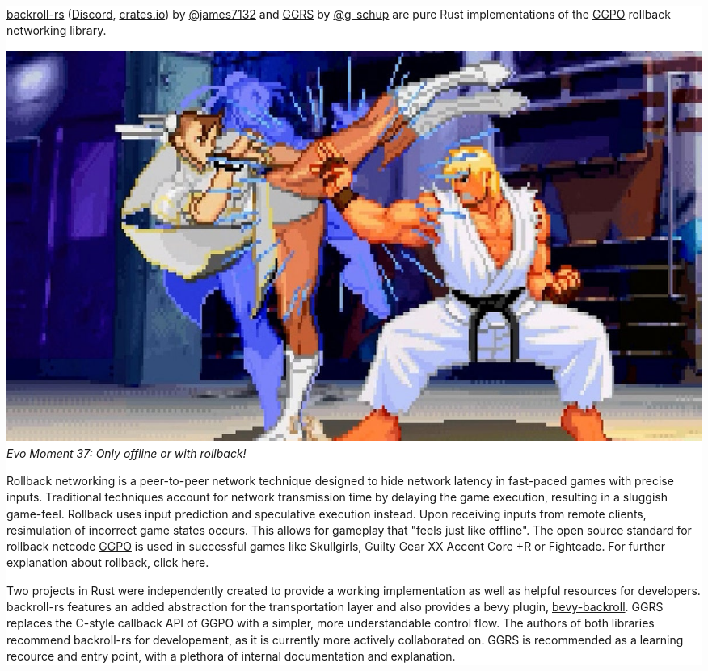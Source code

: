 [backroll-rs] ([Discord](https://discord.gg/VuZhs9V),
[crates.io](https://crates.io/crates/backroll)) by [@james7132] and
[GGRS]([crates.io](https://crates.io/crates/ggrs)) by [@g_schup] are pure
Rust implementations of the [GGPO] rollback networking library.

![Evo Moment 37](rollback.jpg)
_[Evo Moment 37](https://www.youtube.com/watch?v=JzS96auqau0):
Only offline or with rollback!_

Rollback networking is a peer-to-peer network technique designed to hide
network latency in fast-paced games with precise inputs. Traditional techniques
account for network transmission time by delaying the game execution, resulting
in a sluggish game-feel. Rollback uses input prediction and speculative
execution instead. Upon receiving inputs from remote clients, resimulation of
incorrect game states occurs. This allows for gameplay that "feels just
like offline". The open source standard for rollback netcode [GGPO] is used
in successful games like Skullgirls, Guilty Gear XX Accent Core +R or
Fightcade. For further explanation about rollback,
[click here](https://ki.infil.net/w02-netcode.html).

Two projects in Rust were independently created to provide a working
implementation as well as helpful resources for developers.
backroll-rs features an added abstraction for the transportation layer and
also provides a bevy plugin, [bevy-backroll]. GGRS replaces the
C-style callback API of GGPO with a simpler, more understandable control flow.
The authors of both libraries recommend backroll-rs for developement,
as it is currently more actively collaborated on.
GGRS is recommended as a learning recource and entry point,
with a plethora of internal documentation and explanation.


[Rust]: https://rust-lang.org
[join]: https://github.com/rust-gamedev/wg#join-the-fun
[pr]: https://github.com/rust-gamedev/rust-gamedev.github.io
[coordination]: https://github.com/rust-gamedev/rust-gamedev.github.io/issues?q=label%3Acoordination
[Rust]: https://rust-lang.org
[join]: https://github.com/rust-gamedev/wg#join-the-fun
[Egregoria]: https://github.com/Uriopass/Egregoria
[@Uriopass]: https://github.com/Uriopass
[egregoria-blog-post]: https://douady.paris/blog/egregoria_9.html
[egregoria-discord]: https://discord.gg/CAaZhUJ
[highway-screenshot]: http://douady.paris/blog/img/blog_9/interchange.jpg
[opencombat]: https://opencombat.bux.fr
[blightmud]: https://github.com/Blightmud/Blightmud
[tintin]: https://tintin.mudhalla.net/
[tinyfugue]: http://tinyfugue.sourceforge.net/
[lua]: https://www.lua.org/
[speechd]: https://freebsoft.org/speechd
[hatchooseswizard]: https://lostimmortal.itch.io/the-hat-chooses-the-wizard
[hatchooseswizardsource]: https://github.com/corwinkuiper/joinedtogether
[agblibrary]: https://github.com/corwinkuiper/agb
[Themengi]: https://vgel.me/themengi
[themengi-discord]: https://discord.gg/GpparbnXPC
[themengi-twitter]: https://twitter.com/voooooogel
[themengi-video]: https://youtube.com/watch?v=gtIphiK7tMs
[Dango]: http://ernestwong.nz/dango-tribute/server/
[dango-github]: https://github.com/ErnWong/dango-tribute
[@ErnWong]: https://github.com/ErnWong
[dango-daikazoku]: https://www.youtube.com/watch?v=XXDxZ0YGWG8
[Clannad]: https://en.wikipedia.org/wiki/List_of_Clannad_episodes
[Bevy]: https://bevyengine.org/
[NPhysics]: https://nphysics.org/
[CrystalOrb]: https://github.com/ErnWong/crystalorb
[fishgame-itch]: https://fedorgames.itch.io/fish-game
[macroquad]: https://github.com/not-fl3/macroquad
[nakama-rs]: https://github.com/heroiclabs/nakama-rs
[bevy_game_template]: https://github.com/NiklasEi/bevy_game_template
[hyperfarmer]: https://github.com/will-hart/cloud-surfer
[hyperfarmer-itch]: https://wilsk.itch.io/hyper-farmer
[wor]: https://store.steampowered.com/app/1110620
[wor-when-to-rewrite]: https://www.anthropicstudios.com/2021/06/25/when-to-rewrite/
[wor-speech-bubble]: https://twitter.com/masonremaley/status/1400189924889042944
[mason-remaley]: https://twitter.com/masonremaley
[weegames-itch]: https://yeahross.itch.io/weegames
[@im_oab]: https://twitter.com/im_oab
[Tetra]: https://github.com/17cupsofcoffee/tetra
[flesh-gdrive]: https://drive.google.com/drive/folders/1CppHsiteHDNofsVo2wHNNz_3E9YuK4Ay
[veloren]: https://veloren.net
[veloren-stream]: https://www.youtube.com/watch?v=NMvEhymkqUw
[veloren-123]: https://veloren.net/devblog-123
[veloren-124]: https://veloren.net/devblog-124
[veloren-125]: https://veloren.net/devblog-125
[veloren-126]: https://veloren.net/devblog-126
[thrustEngine]: https://github.com/experiment9123/thrustengine
[free quake map demo]: https://vimeo.com/569777592
[custom map demo]: https://vimeo.com/570798468
[rg3d]: https://github.com/mrDIMAS/rg3d
[rg3d_discord]: https://discord.gg/xENF5Uh
[rg3d_twitter]: https://twitter.com/DmitryNStepanov
[lineofsight]: https://basstabs.github.io/2d-line-of-sight/
[@basstabs]: https://github.com/basstabs
[when-to-rewrite]: https://www.anthropicstudios.com/2021/06/25/when-to-rewrite/
[mason-remaley]: https://twitter.com/masonremaley
[wor]: https://store.steampowered.com/app/1110620
[bevy_retro_renderer]: https://katharostech.com/post/writing-bevy-retros-renderer
[bevy_retro]: https://github.com/katharostech/bevy_retrograde
[@katharostech]: https://github.com/katharostech
[Sugarcubes]: https://henryksloan.github.io/sugarcubes/
[Sugarcubes source]: https://github.com/henryksloan/sugarcubes
[@henryksloan]: https://github.com/henryksloan
[Rusty Slider]: https://ollej.github.io/rusty-slider
[@ollej]: https://twitter.com/ollej
[graphite-repo]: https://github.com/GraphiteEditor/Graphite
[graphite-discord]: https://discord.graphite.design
[graphite-twitter]: https://twitter.com/GraphiteEditor
[graphite-live-demo]: https://editor.graphite.design
[backroll-rs]: https://github.com/HouraiTeahouse/backroll-rs
[bevy-backroll]: https://github.com/HouraiTeahouse/backroll-rs/tree/main/bevy_backroll
[GGPO Developers Discord]: https://discord.gg/8FKKhCRCCE
[GGRS]: https://github.com/gschup/ggrs
[GGPO]: https://www.ggpo.net/
[@g_schup]: https://twitter.com/g_schup
[@james7132]: https://twitter.com/james7132
[CrystalOrb]: https://github.com/ErnWong/crystalorb
[@ErnWong]: https://github.com/ErnWong
[crystalorb-demo]: https://ernestwong.nz/crystalorb/demo
[backroll-rs]: https://github.com/HouraiTeahouse/backroll-rs
[GGRS]: https://github.com/gschup/ggrs
[Rapier]: https://rapier.rs
[egui]: https://github.com/emilk/egui
[online demo]: https://emilk.github.io/egui
[version 0.13]: https://github.com/emilk/egui/blob/master/CHANGELOG.md
[@emilk]: https://twitter.com/ernerfeldt
[erupt]: https://gitlab.com/Friz64/erupt
[@Friz64]: https://blog.friz64.de/about
[wgpu]: https://github.com/gfx-rs/wgpu
[wgpu-rs]: https://github.com/gfx-rs/wgpu-rs
[gfx-hal]: https://github.com/gfx-rs/gfx
[wgpu-0.9]: https://crates.io/crates/wgpu/0.9.0
[Family reunion]: https://github.com/gfx-rs/wgpu/milestone/9?closed=1
[rafx]: https://github.com/aclysma/rafx
[rafx-youtube-video]: https://www.youtube.com/watch?v=HlJsgbGyl0I
[rafx-distill]: https://github.com/amethyst/distill
[egui-tetra]: https://crates.io/crates/egui-tetra
[egui-github]: https://github.com/tesselode/egui-tetra
[@tesselode]: https://twitter.com/tesselode
[egui]: https://crates.io/crates/egui
[Tetra]: https://crates.io/crates/tetra
[bevy_midi]: https://github.com/BlackPhlox/bevy_midi
[bevy_osc]: https://github.com/BlackPhlox/bevy_osc
[nannou_osc]: https://github.com/nannou-org/nannou_osc
[midir]: https://github.com/Boddlnagg/midir
[demo_audio]: https://discord.com/channels/691052431525675048/692648638823923732/857177113923682304
[@BlackPhlox]: https://github.com/BlackPhlox
[bevy_config_cam]: https://github.com/BlackPhlox/bevy_config_cam
[@BlackPhlox]: https://github.com/BlackPhlox
[assets_manager]: https://github.com/a1phyr/assets_manager
[label_meeting]: https://github.com/rust-gamedev/wg/issues?q=label%3Ameeting
[/r/rust_gamedev]: https://reddit.com/r/rust_gamedev
[@rust_gamedev]: https://twitter.com/rust_gamedev
[pr]: https://github.com/rust-gamedev/rust-gamedev.github.io